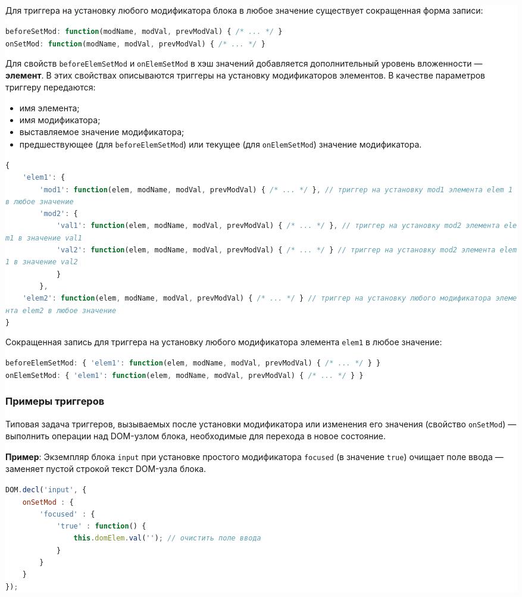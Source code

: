 Для триггера на установку любого модификатора блока в любое значение
существует сокращенная форма записи:

```js
beforeSetMod: function(modName, modVal, prevModVal) { /* ... */ }
onSetMod: function(modName, modVal, prevModVal) { /* ... */ }
```

Для свойств `beforeElemSetMod` и `onElemSetMod` в хэш значений
добавляется дополнительный уровень вложенности — **элемент**. В этих
свойствах описываются триггеры на установку модификаторов элементов.
В качестве параметров триггеру передаются:

* имя элемента;
* имя модификатора;
* выставляемое значение модификатора;
* предшествующее (для `beforeElemSetMod`) или текущее (для `onElemSetMod`) значение модификатора.


```js
{
    'elem1': {
        'mod1': function(elem, modName, modVal, prevModVal) { /* ... */ }, // триггер на установку mod1 элемента elem 1 в любое значение
        'mod2': {
            'val1': function(elem, modName, modVal, prevModVal) { /* ... */ }, // триггер на установку mod2 элемента elem1 в значение val1
            'val2': function(elem, modName, modVal, prevModVal) { /* ... */ } // триггер на установку mod2 элемента elem1 в значение val2
            }
        },
    'elem2': function(elem, modName, modVal, prevModVal) { /* ... */ } // триггер на установку любого модификатора элемента elem2 в любое значение
}
```

Сокращенная запись для триггера на установку любого модификатора элемента
`elem1` в любое значение:

```js
beforeElemSetMod: { 'elem1': function(elem, modName, modVal, prevModVal) { /* ... */ } }
onElemSetMod: { 'elem1': function(elem, modName, modVal, prevModVal) { /* ... */ } }
```

### Примеры триггеров ###

Типовая задача триггеров, вызываемых после установки модификатора или
изменения его значения (свойство `onSetMod`) — выполнить операции над
DOM-узлом блока, необходимые для перехода в новое состояние.

**Пример**: Экземпляр блока `input` при установке простого
  модификатора `focused` (в значение `true`) очищает поле ввода —
  заменяет пустой строкой текст DOM-узла блока.

```js
DOM.decl('input', {
    onSetMod : {
        'focused' : {
            'true' : function() {
                this.domElem.val(''); // очистить поле ввода
            }
        }
    }
});
```
